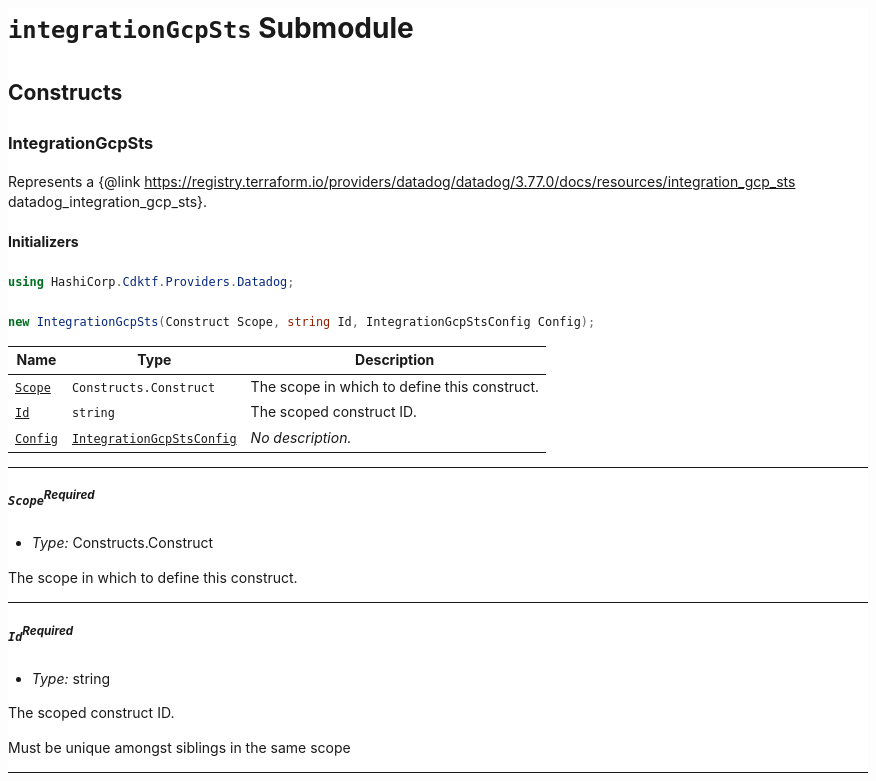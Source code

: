 # `integrationGcpSts` Submodule <a name="`integrationGcpSts` Submodule" id="@cdktf/provider-datadog.integrationGcpSts"></a>

## Constructs <a name="Constructs" id="Constructs"></a>

### IntegrationGcpSts <a name="IntegrationGcpSts" id="@cdktf/provider-datadog.integrationGcpSts.IntegrationGcpSts"></a>

Represents a {@link https://registry.terraform.io/providers/datadog/datadog/3.77.0/docs/resources/integration_gcp_sts datadog_integration_gcp_sts}.

#### Initializers <a name="Initializers" id="@cdktf/provider-datadog.integrationGcpSts.IntegrationGcpSts.Initializer"></a>

```csharp
using HashiCorp.Cdktf.Providers.Datadog;

new IntegrationGcpSts(Construct Scope, string Id, IntegrationGcpStsConfig Config);
```

| **Name** | **Type** | **Description** |
| --- | --- | --- |
| <code><a href="#@cdktf/provider-datadog.integrationGcpSts.IntegrationGcpSts.Initializer.parameter.scope">Scope</a></code> | <code>Constructs.Construct</code> | The scope in which to define this construct. |
| <code><a href="#@cdktf/provider-datadog.integrationGcpSts.IntegrationGcpSts.Initializer.parameter.id">Id</a></code> | <code>string</code> | The scoped construct ID. |
| <code><a href="#@cdktf/provider-datadog.integrationGcpSts.IntegrationGcpSts.Initializer.parameter.config">Config</a></code> | <code><a href="#@cdktf/provider-datadog.integrationGcpSts.IntegrationGcpStsConfig">IntegrationGcpStsConfig</a></code> | *No description.* |

---

##### `Scope`<sup>Required</sup> <a name="Scope" id="@cdktf/provider-datadog.integrationGcpSts.IntegrationGcpSts.Initializer.parameter.scope"></a>

- *Type:* Constructs.Construct

The scope in which to define this construct.

---

##### `Id`<sup>Required</sup> <a name="Id" id="@cdktf/provider-datadog.integrationGcpSts.IntegrationGcpSts.Initializer.parameter.id"></a>

- *Type:* string

The scoped construct ID.

Must be unique amongst siblings in the same scope

---
